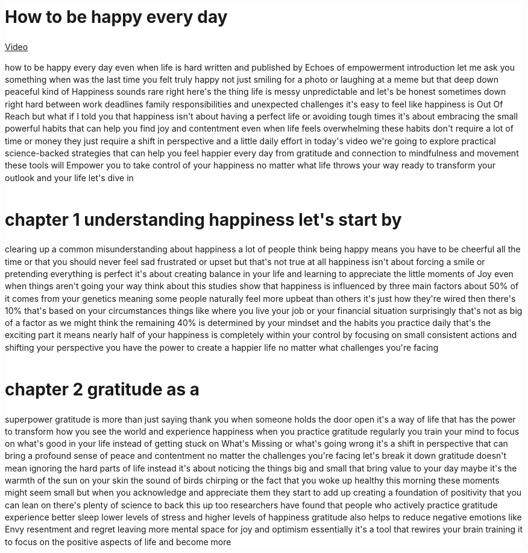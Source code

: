 How to be happy every day
=========================

[Video](https://www.youtube.com/watch?v=j4zIFLbRpNU)


how to be happy every day even when life is hard written and published by Echoes
of empowerment introduction let me ask you something when was the last time you felt truly
happy not just smiling for a photo or laughing at a meme but that deep down
peaceful kind of Happiness sounds rare right here's the thing life is messy
unpredictable and let's be honest sometimes down right hard between work
deadlines family responsibilities and unexpected challenges it's easy to feel
like happiness is Out Of Reach but what if I told you that happiness isn't about having a perfect life or avoiding tough
times it's about embracing the small powerful habits that can help you find
joy and contentment even when life feels overwhelming these habits don't require
a lot of time or money they just require a shift in perspective and a little
daily effort in today's video we're going to explore practical science-backed strategies that can help
you feel happier every day from gratitude and connection to mindfulness
and movement these tools will Empower you to take control of your happiness no
matter what life throws your way ready to transform your outlook and your life
let's dive in 
# chapter  1 understanding happiness let's start by
clearing up a common misunderstanding about happiness a lot of people think being happy means you have to be
cheerful all the time or that you should never feel sad frustrated or upset but
that's not true at all happiness isn't about forcing a smile or pretending everything is perfect it's about
creating balance in your life and learning to appreciate the little moments of Joy even when things aren't
going your way think about this studies show that happiness is influenced by three main
factors about 50% of it comes from your genetics meaning some people naturally
feel more upbeat than others it's just how they're wired then there's 10%
that's based on your circumstances things like where you live your job or your financial situation surprisingly
that's not as big of a factor as we might think the remaining 40% is determined by your mindset and the
habits you practice daily that's the exciting part it means nearly half of
your happiness is completely within your control by focusing on small consistent
actions and shifting your perspective you have the power to create a happier
life no matter what challenges you're facing 
# chapter  2 gratitude as a
superpower gratitude is more than just saying thank you when someone holds the
door open it's a way of life that has the power to transform how you see the world and experience happiness when you
practice gratitude regularly you train your mind to focus on what's good in your life instead of getting stuck on
What's Missing or what's going wrong it's a shift in perspective that can bring a profound sense of peace and
contentment no matter the challenges you're facing let's break it down
gratitude doesn't mean ignoring the hard parts of life instead it's about
noticing the things big and small that bring value to your day maybe it's the
warmth of the sun on your skin the sound of birds chirping or the fact that you
woke up healthy this morning these moments might seem small but when you
acknowledge and appreciate them they start to add up creating a foundation of
positivity that you can lean on there's plenty of science to back this up too
researchers have found that people who actively practice gratitude experience
better sleep lower levels of stress and higher levels of happiness gratitude
also helps to reduce negative emotions like Envy resentment and regret leaving
more mental space for joy and optimism essentially it's a tool that rewires
your brain training it to focus on the positive aspects of life and become more
